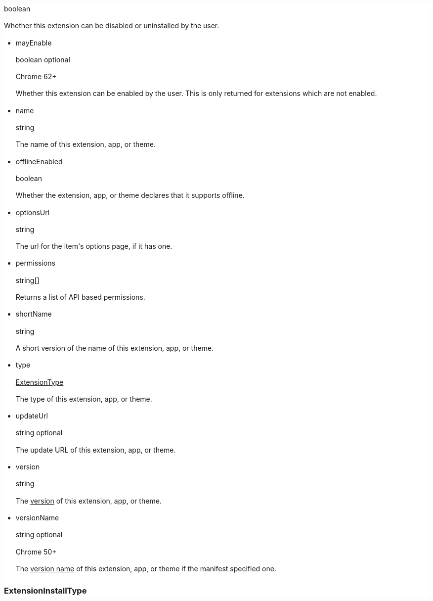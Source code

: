   boolean
  
  Whether this extension can be disabled or uninstalled by the user.
- mayEnable
  
  boolean optional
  
  Chrome 62+
  
  Whether this extension can be enabled by the user. This is only returned for extensions which are not enabled.
- name
  
  string
  
  The name of this extension, app, or theme.
- offlineEnabled
  
  boolean
  
  Whether the extension, app, or theme declares that it supports offline.
- optionsUrl
  
  string
  
  The url for the item's options page, if it has one.
- permissions
  
  string\[]
  
  Returns a list of API based permissions.
- shortName
  
  string
  
  A short version of the name of this extension, app, or theme.
- type
  
  [ExtensionType](#type-ExtensionType)
  
  The type of this extension, app, or theme.
- updateUrl
  
  string optional
  
  The update URL of this extension, app, or theme.
- version
  
  string
  
  The [version](https://developer.chrome.com/docs/extensions/reference/manifest/version) of this extension, app, or theme.
- versionName
  
  string optional
  
  Chrome 50+
  
  The [version name](https://developer.chrome.com/docs/extensions/reference/manifest/version#version_name) of this extension, app, or theme if the manifest specified one.

### ExtensionInstallType

